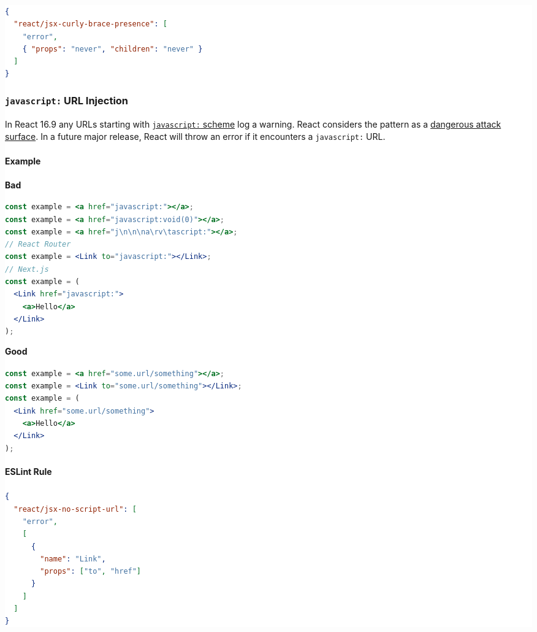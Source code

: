 ```json
{
  "react/jsx-curly-brace-presence": [
    "error",
    { "props": "never", "children": "never" }
  ]
}
```

### `javascript:` URL Injection

In React 16.9 any URLs starting with [`javascript:` scheme](https://wiki.whatwg.org/wiki/URL_schemes#javascript:_URLs) log a warning. React considers the pattern as a [dangerous attack surface](https://reactjs.org/blog/2019/08/08/react-v16.9.0.html#deprecating-javascript-urls). In a future major release, React will throw an error if it encounters a `javascript:` URL.

#### Example

**Bad**

```jsx
const example = <a href="javascript:"></a>;
const example = <a href="javascript:void(0)"></a>;
const example = <a href="j\n\n\na\rv\tascript:"></a>;
// React Router
const example = <Link to="javascript:"></Link>;
// Next.js
const example = (
  <Link href="javascript:">
    <a>Hello</a>
  </Link>
);
```

**Good**

```jsx
const example = <a href="some.url/something"></a>;
const example = <Link to="some.url/something"></Link>;
const example = (
  <Link href="some.url/something">
    <a>Hello</a>
  </Link>
);
```

#### ESLint Rule

```json
{
  "react/jsx-no-script-url": [
    "error",
    [
      {
        "name": "Link",
        "props": ["to", "href"]
      }
    ]
  ]
}
```
